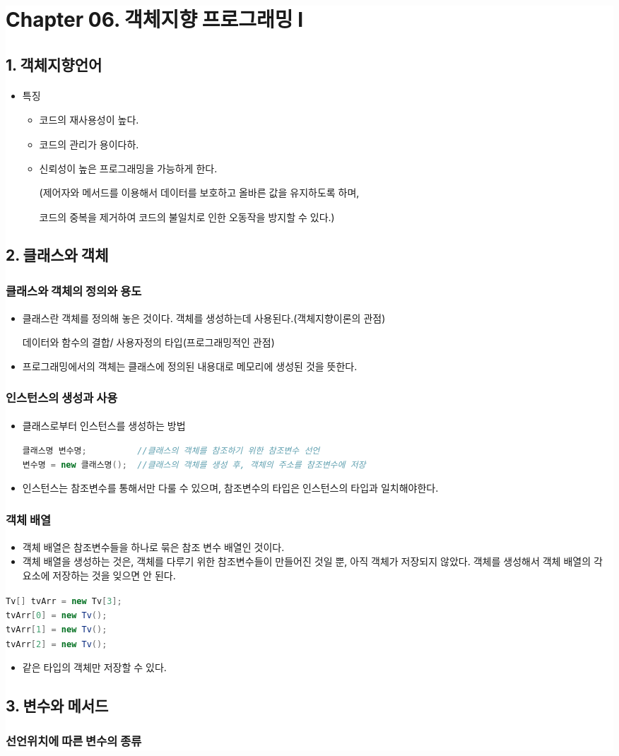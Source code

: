 # Chapter 06. 객체지향 프로그래밍 I

## 1. 객체지향언어

- 특징
    - 코드의 재사용성이 높다.
    - 코드의 관리가 용이다하.
    - 신뢰성이 높은 프로그래밍을 가능하게 한다.
        
        (제어자와 메서드를 이용해서 데이터를 보호하고 올바른 값을 유지하도록 하며,
        
        코드의 중복을 제거하여 코드의 불일치로 인한 오동작을 방지할 수 있다.)
        

## 2. 클래스와 객체

### 클래스와 객체의 정의와 용도

- 클래스란 객체를 정의해 놓은 것이다. 객체를 생성하는데 사용된다.(객체지향이론의 관점)
    
    데이터와 함수의 결합/ 사용자정의 타입(프로그래밍적인 관점)
    
- 프로그래밍에서의 객체는 클래스에 정의된 내용대로 메모리에 생성된 것을 뜻한다.

### 인스턴스의 생성과 사용

- 클래스로부터 인스턴스를 생성하는 방법
    
    ```java
    클래스명 변수명;          //클래스의 객체를 참조하기 위한 참조변수 선언
    변수명 = new 클래스명();  //클래스의 객체를 생성 후, 객체의 주소를 참조변수에 저장
    ```
    
- 인스턴스는 참조변수를 통해서만 다룰 수 있으며, 참조변수의 타입은 인스턴스의 타입과 일치해야한다.

### 객체 배열

- 객체 배열은 참조변수들을 하나로 묶은 참조 변수 배열인 것이다.
- 객체 배열을 생성하는 것은, 객체를 다루기 위한 참조변수들이 만들어진 것일 뿐, 아직 객체가 저장되지 않았다. 객체를 생성해서 객체 배열의 각 요소에 저장하는 것을 잊으면 안 된다.

```java
Tv[] tvArr = new Tv[3];
tvArr[0] = new Tv();
tvArr[1] = new Tv();
tvArr[2] = new Tv();
```

- 같은 타입의 객체만 저장할 수 있다.

## 3. 변수와 메서드

### 선언위치에 따른 변수의 종류
